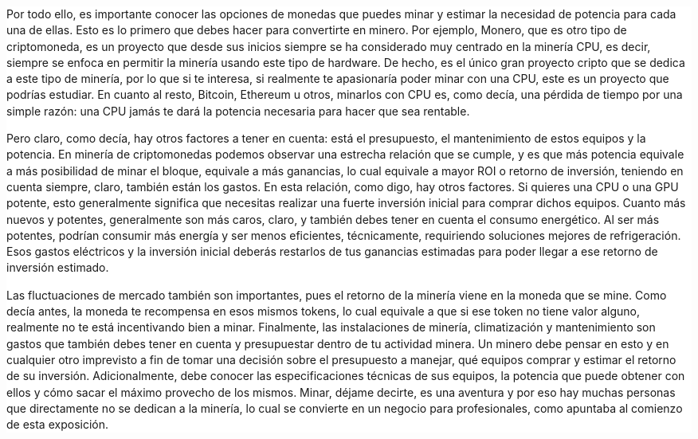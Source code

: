 Por todo ello, es importante conocer las opciones de monedas que puedes minar y estimar la necesidad de potencia para cada una de ellas. Esto es lo primero que debes hacer para convertirte en minero. Por ejemplo, Monero, que es otro tipo de criptomoneda, es un proyecto que desde sus inicios siempre se ha considerado muy centrado en la minería CPU, es decir, siempre se enfoca en permitir la minería usando este tipo de hardware. De hecho, es el único gran proyecto cripto que se dedica a este tipo de minería, por lo que si te interesa, si realmente te apasionaría poder minar con una CPU, este es un proyecto que podrías estudiar. En cuanto al resto, Bitcoin, Ethereum u otros, minarlos con CPU es, como decía, una pérdida de tiempo por una simple razón: una CPU jamás te dará la potencia necesaria para hacer que sea rentable.

Pero claro, como decía, hay otros factores a tener en cuenta: está el presupuesto, el mantenimiento de estos equipos y la potencia. En minería de criptomonedas podemos observar una estrecha relación que se cumple, y es que más potencia equivale a más posibilidad de minar el bloque, equivale a más ganancias, lo cual equivale a mayor ROI o retorno de inversión, teniendo en cuenta siempre, claro, también están los gastos. En esta relación, como digo, hay otros factores. Si quieres una CPU o una GPU potente, esto generalmente significa que necesitas realizar una fuerte inversión inicial para comprar dichos equipos. Cuanto más nuevos y potentes, generalmente son más caros, claro, y también debes tener en cuenta el consumo energético. Al ser más potentes, podrían consumir más energía y ser menos eficientes, técnicamente, requiriendo soluciones mejores de refrigeración. Esos gastos eléctricos y la inversión inicial deberás restarlos de tus ganancias estimadas para poder llegar a ese retorno de inversión estimado.

Las fluctuaciones de mercado también son importantes, pues el retorno de la minería viene en la moneda que se mine. Como decía antes, la moneda te recompensa en esos mismos tokens, lo cual equivale a que si ese token no tiene valor alguno, realmente no te está incentivando bien a minar. Finalmente, las instalaciones de minería, climatización y mantenimiento son gastos que también debes tener en cuenta y presupuestar dentro de tu actividad minera. Un minero debe pensar en esto y en cualquier otro imprevisto a fin de tomar una decisión sobre el presupuesto a manejar, qué equipos comprar y estimar el retorno de su inversión. Adicionalmente, debe conocer las especificaciones técnicas de sus equipos, la potencia que puede obtener con ellos y cómo sacar el máximo provecho de los mismos. Minar, déjame decirte, es una aventura y por eso hay muchas personas que directamente no se dedican a la minería, lo cual se convierte en un negocio para profesionales, como apuntaba al comienzo de esta exposición.